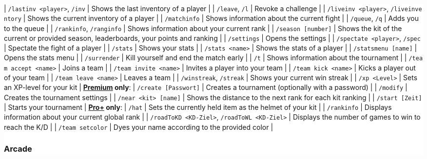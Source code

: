 | `/lastinv <player>`, `/inv`     | Shows the last inventory of a player |
| `/leave`, `/l`                  | Revoke a challenge |
| `/liveinv <player>`, `/liveinventory` | Shows the current inventory of a player |
| `/matchinfo`                    | Shows information about the current fight |
| `/queue`, `/q`                  | Adds you to the queue |
| `/rankinfo`, `/ranginfo`        | Shows information about your current rank |
| `/season [number]`              | Shows the kit of the current or provided season, leaderboards, your points and ranking |
| `/settings`                     | Opens the settings |
| `/spectate <player>`, `/spec`   | Spectate the fight of a player |
| `/stats`                        | Shows your stats |
| `/stats <name>`                 | Shows the stats of a player |
| `/statsmenu [name]`             | Opens the stats menu |
| `/surrender`                    | Kill yourself and end the match early |
| `/t`                            | Shows information about the tournament |
| `/team accept <name>`           | Joins a team |
| `/team invite <name>`           | Invites a player into your team |
| `/team kick <name>`             | Kicks a player out of your team |
| `/team leave <name>`            | Leaves a team |
| `/winstreak`, `/streak`         | Shows your current win streak |
| `/xp <Level>`                   | Sets an XP-level for your kit |
**[Premium](/ranks/premium/) only**:
| `/create [Passwort]`            | Creates a tournament (optionally with a password) |
| `/modify`                       | Creates the tournament settings |
| `/near <kit> [name]`            | Shows the distance to the next rank for each kit ranking |
| `/start [Zeit]`                 | Starts your tournament |
**[<span class='pro'>Pro+</span>](/ranks/premium/) only**:
| `/hat`                          | Sets the currently held item as the helmet of your kit |
| `/rankinfo`                     | Displays information about your current global rank |
| `/roadToKD <KD-Ziel>`, `/roadToWL <KD-Ziel>`  | Displays the number of games to win to reach the K/D |
| `/team setcolor`                | Dyes your name according to the provided color |

### Arcade
